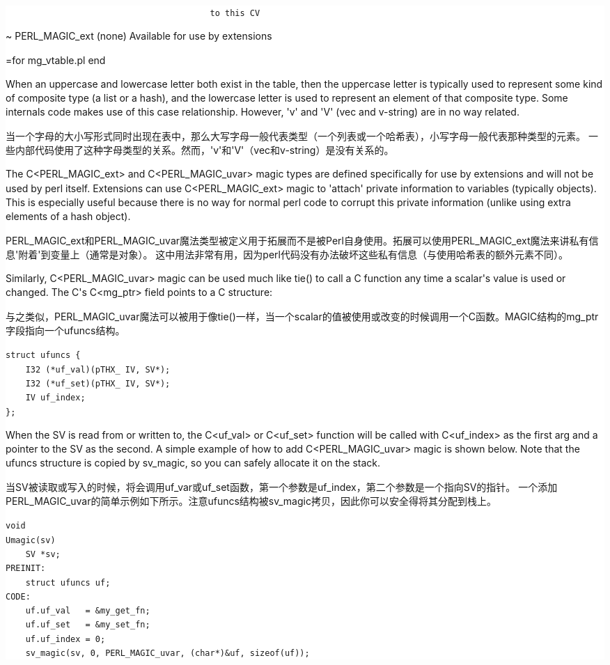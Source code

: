                                              to this CV
 ~  PERL_MAGIC_ext            (none)         Available for use by
                                             extensions

=for mg_vtable.pl end

When an uppercase and lowercase letter both exist in the table, then the
uppercase letter is typically used to represent some kind of composite type
(a list or a hash), and the lowercase letter is used to represent an element
of that composite type. Some internals code makes use of this case
relationship.  However, 'v' and 'V' (vec and v-string) are in no way related.

当一个字母的大小写形式同时出现在表中，那么大写字母一般代表类型（一个列表或一个哈希表），小写字母一般代表那种类型的元素。
一些内部代码使用了这种字母类型的关系。然而，'v'和'V'（vec和v-string）是没有关系的。

The C<PERL_MAGIC_ext> and C<PERL_MAGIC_uvar> magic types are defined
specifically for use by extensions and will not be used by perl itself.
Extensions can use C<PERL_MAGIC_ext> magic to 'attach' private information
to variables (typically objects).  This is especially useful because
there is no way for normal perl code to corrupt this private information
(unlike using extra elements of a hash object).

PERL_MAGIC_ext和PERL_MAGIC_uvar魔法类型被定义用于拓展而不是被Perl自身使用。拓展可以使用PERL_MAGIC_ext魔法来讲私有信息'附着'到变量上（通常是对象）。
这中用法非常有用，因为perl代码没有办法破坏这些私有信息（与使用哈希表的额外元素不同）。

Similarly, C<PERL_MAGIC_uvar> magic can be used much like tie() to call a
C function any time a scalar's value is used or changed.  The C<MAGIC>'s
C<mg_ptr> field points to a C<ufuncs> structure:

与之类似，PERL_MAGIC_uvar魔法可以被用于像tie()一样，当一个scalar的值被使用或改变的时候调用一个C函数。MAGIC结构的mg_ptr字段指向一个ufuncs结构。

    struct ufuncs {
        I32 (*uf_val)(pTHX_ IV, SV*);
        I32 (*uf_set)(pTHX_ IV, SV*);
        IV uf_index;
    };

When the SV is read from or written to, the C<uf_val> or C<uf_set>
function will be called with C<uf_index> as the first arg and a pointer to
the SV as the second.  A simple example of how to add C<PERL_MAGIC_uvar>
magic is shown below.  Note that the ufuncs structure is copied by
sv_magic, so you can safely allocate it on the stack.

当SV被读取或写入的时候，将会调用uf_var或uf_set函数，第一个参数是uf_index，第二个参数是一个指向SV的指针。
一个添加PERL_MAGIC_uvar的简单示例如下所示。注意ufuncs结构被sv_magic拷贝，因此你可以安全得将其分配到栈上。

    void
    Umagic(sv)
        SV *sv;
    PREINIT:
        struct ufuncs uf;
    CODE:
        uf.uf_val   = &my_get_fn;
        uf.uf_set   = &my_set_fn;
        uf.uf_index = 0;
        sv_magic(sv, 0, PERL_MAGIC_uvar, (char*)&uf, sizeof(uf));
